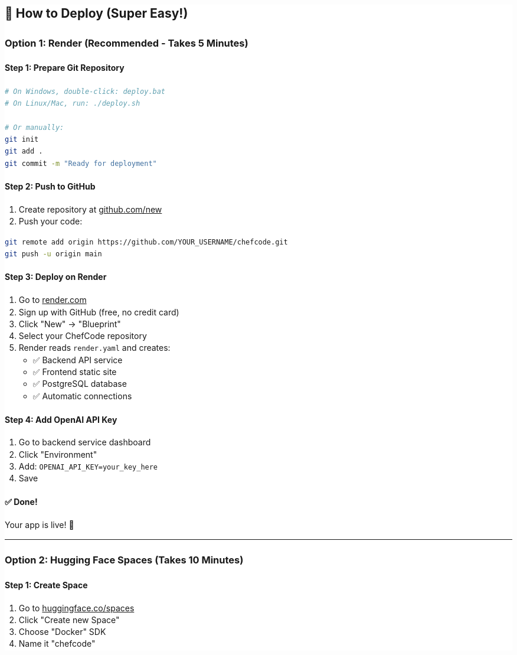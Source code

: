
## 🚀 **How to Deploy (Super Easy!)**

### **Option 1: Render (Recommended - Takes 5 Minutes)**

#### **Step 1: Prepare Git Repository**
```bash
# On Windows, double-click: deploy.bat
# On Linux/Mac, run: ./deploy.sh

# Or manually:
git init
git add .
git commit -m "Ready for deployment"
```

#### **Step 2: Push to GitHub**
1. Create repository at [github.com/new](https://github.com/new)
2. Push your code:
```bash
git remote add origin https://github.com/YOUR_USERNAME/chefcode.git
git push -u origin main
```

#### **Step 3: Deploy on Render**
1. Go to [render.com](https://render.com)
2. Sign up with GitHub (free, no credit card)
3. Click "New" → "Blueprint"
4. Select your ChefCode repository
5. Render reads `render.yaml` and creates:
   - ✅ Backend API service
   - ✅ Frontend static site
   - ✅ PostgreSQL database
   - ✅ Automatic connections

#### **Step 4: Add OpenAI API Key**
1. Go to backend service dashboard
2. Click "Environment"
3. Add: `OPENAI_API_KEY=your_key_here`
4. Save

#### **✅ Done!**
Your app is live! 🎉

---

### **Option 2: Hugging Face Spaces (Takes 10 Minutes)**

#### **Step 1: Create Space**
1. Go to [huggingface.co/spaces](https://huggingface.co/spaces)
2. Click "Create new Space"
3. Choose "Docker" SDK
4. Name it "chefcode"
